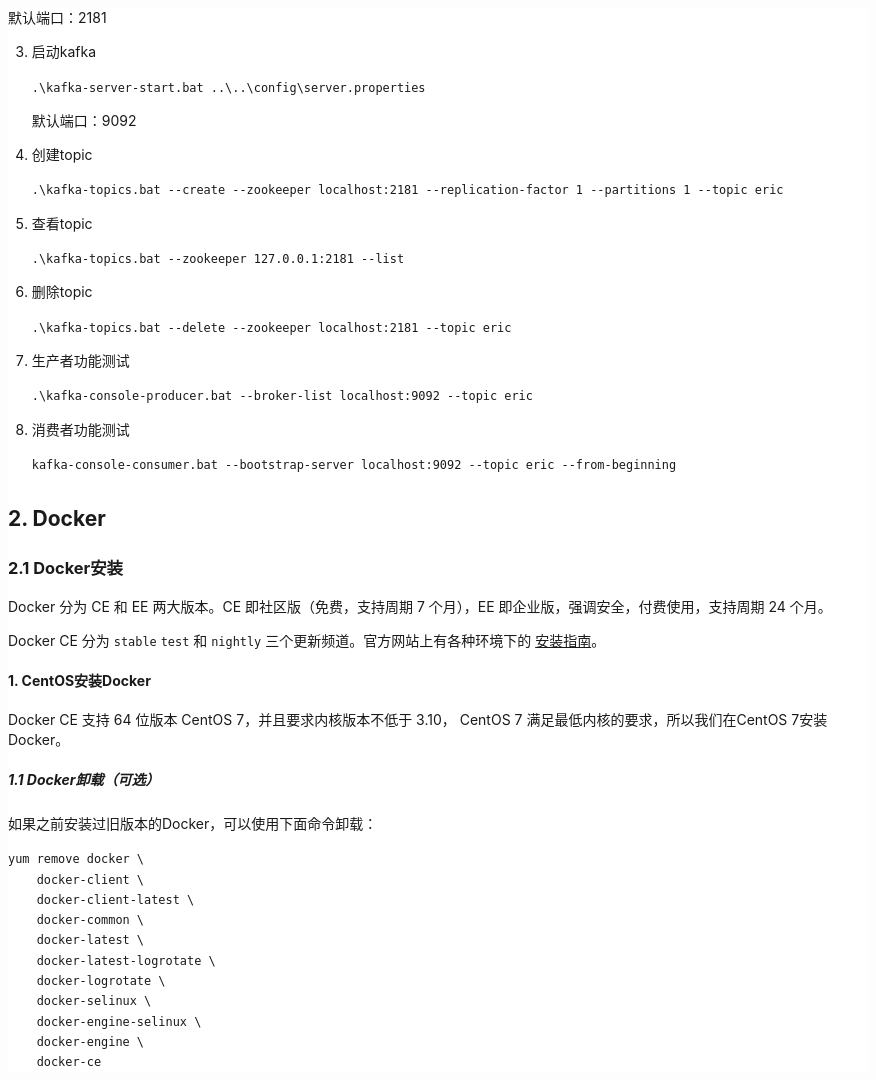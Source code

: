    默认端口：2181

3. 启动kafka

   ```
   .\kafka-server-start.bat ..\..\config\server.properties
   ```

   默认端口：9092

4. 创建topic

   ```
   .\kafka-topics.bat --create --zookeeper localhost:2181 --replication-factor 1 --partitions 1 --topic eric
   ```

5. 查看topic

   ```
   .\kafka-topics.bat --zookeeper 127.0.0.1:2181 --list
   ```

6. 删除topic

   ```
   .\kafka-topics.bat --delete --zookeeper localhost:2181 --topic eric
   ```

7. 生产者功能测试

   ```
   .\kafka-console-producer.bat --broker-list localhost:9092 --topic eric
   ```

8. 消费者功能测试

   ```
   kafka-console-consumer.bat --bootstrap-server localhost:9092 --topic eric --from-beginning
   ```


## 2. Docker

### 2.1 Docker安装

Docker 分为 CE 和 EE 两大版本。CE 即社区版（免费，支持周期 7 个月），EE 即企业版，强调安全，付费使用，支持周期 24 个月。

Docker CE 分为 `stable` `test` 和 `nightly` 三个更新频道。官方网站上有各种环境下的 [安装指南](https://docs.docker.com/install/)。

#### 1. CentOS安装Docker

Docker CE 支持 64 位版本 CentOS 7，并且要求内核版本不低于 3.10， CentOS 7 满足最低内核的要求，所以我们在CentOS 7安装Docker。

##### 1.1 Docker卸载（可选）

如果之前安装过旧版本的Docker，可以使用下面命令卸载：

```shell
yum remove docker \
    docker-client \
    docker-client-latest \
    docker-common \
    docker-latest \
    docker-latest-logrotate \
    docker-logrotate \
    docker-selinux \
    docker-engine-selinux \
    docker-engine \
    docker-ce
```
